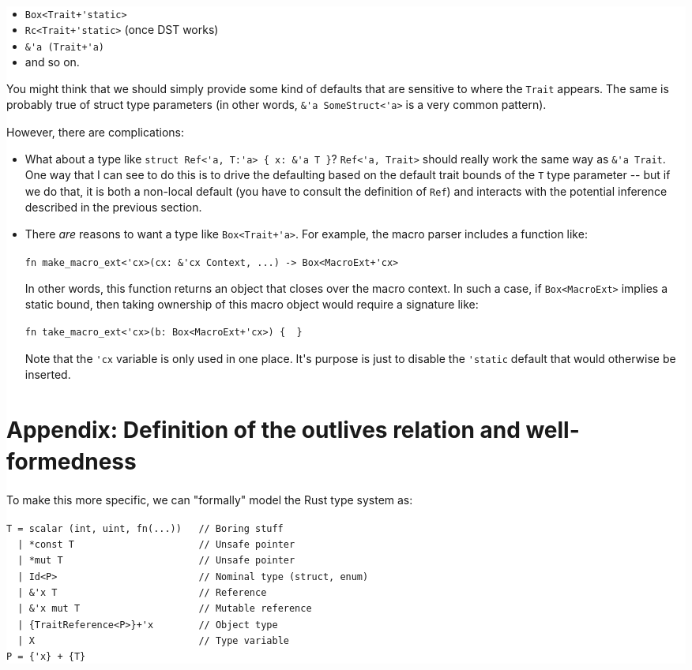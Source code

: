 - `Box<Trait+'static>`
- `Rc<Trait+'static>` (once DST works)
- `&'a (Trait+'a)`
- and so on.

You might think that we should simply provide some kind of defaults
that are sensitive to where the `Trait` appears. The same is probably
true of struct type parameters (in other words, `&'a SomeStruct<'a>`
is a very common pattern).

However, there are complications:

- What about a type like `struct Ref<'a, T:'a> { x: &'a T }`? `Ref<'a,
  Trait>` should really work the same way as `&'a Trait`. One way that
  I can see to do this is to drive the defaulting based on the default
  trait bounds of the `T` type parameter -- but if we do that, it is
  both a non-local default (you have to consult the definition of
  `Ref`) and interacts with the potential inference described in the
  previous section.
- There *are* reasons to want a type like `Box<Trait+'a>`. For example,
  the macro parser includes a function like:
  
      fn make_macro_ext<'cx>(cx: &'cx Context, ...) -> Box<MacroExt+'cx>
    
  In other words, this function returns an object that closes over the
  macro context. In such a case, if `Box<MacroExt>` implies a static
  bound, then taking ownership of this macro object would require a signature
  like:
  
      fn take_macro_ext<'cx>(b: Box<MacroExt+'cx>) {  }
  
  Note that the `'cx` variable is only used in one place. It's purpose
  is just to disable the `'static` default that would otherwise be
  inserted.

# Appendix: Definition of the outlives relation and well-formedness

To make this more specific, we can "formally" model the Rust type
system as:

    T = scalar (int, uint, fn(...))   // Boring stuff
      | *const T                      // Unsafe pointer
      | *mut T                        // Unsafe pointer
      | Id<P>                         // Nominal type (struct, enum)
      | &'x T                         // Reference
      | &'x mut T                     // Mutable reference
      | {TraitReference<P>}+'x        // Object type
      | X                             // Type variable
    P = {'x} + {T}
    